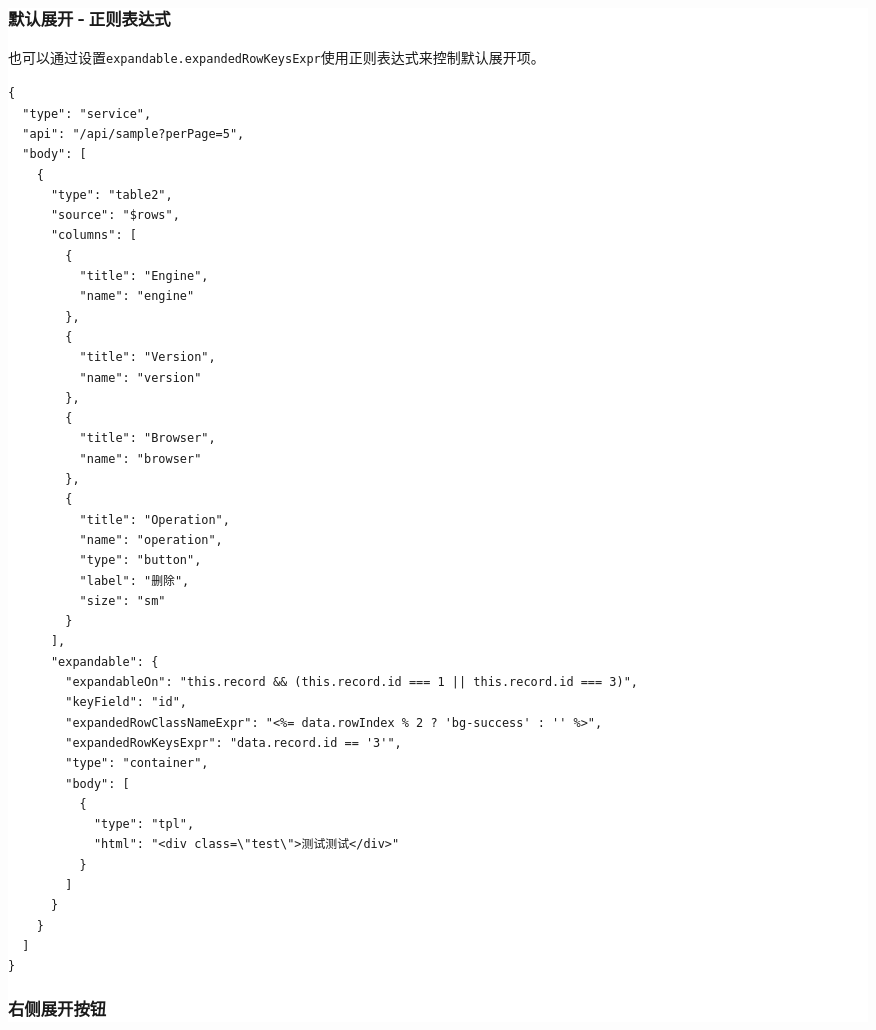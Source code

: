 ### 默认展开 - 正则表达式

也可以通过设置`expandable.expandedRowKeysExpr`使用正则表达式来控制默认展开项。

```schema: scope="body"
{
  "type": "service",
  "api": "/api/sample?perPage=5",
  "body": [
    {
      "type": "table2",
      "source": "$rows",
      "columns": [
        {
          "title": "Engine",
          "name": "engine"
        },
        {
          "title": "Version",
          "name": "version"
        },
        {
          "title": "Browser",
          "name": "browser"
        },
        {
          "title": "Operation",
          "name": "operation",
          "type": "button",
          "label": "删除",
          "size": "sm"
        }
      ],
      "expandable": {
        "expandableOn": "this.record && (this.record.id === 1 || this.record.id === 3)",
        "keyField": "id",
        "expandedRowClassNameExpr": "<%= data.rowIndex % 2 ? 'bg-success' : '' %>",
        "expandedRowKeysExpr": "data.record.id == '3'",
        "type": "container",
        "body": [
          {
            "type": "tpl",
            "html": "<div class=\"test\">测试测试</div>"
          }
        ]
      }
    }
  ]
}
```

### 右侧展开按钮
